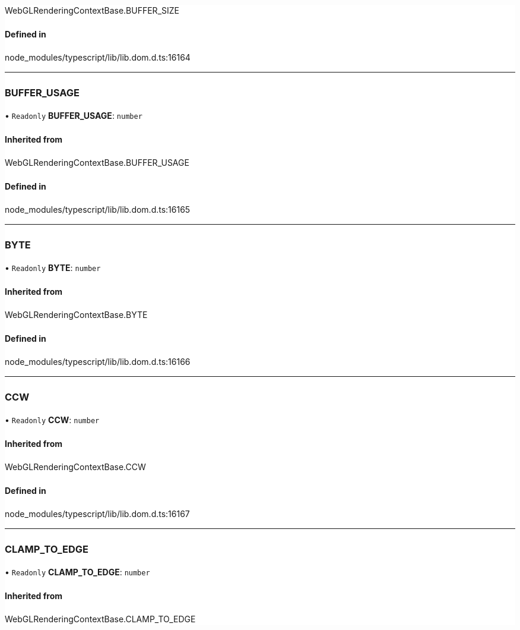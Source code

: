 WebGLRenderingContextBase.BUFFER\_SIZE

#### Defined in

node_modules/typescript/lib/lib.dom.d.ts:16164

___

### BUFFER\_USAGE

• `Readonly` **BUFFER\_USAGE**: `number`

#### Inherited from

WebGLRenderingContextBase.BUFFER\_USAGE

#### Defined in

node_modules/typescript/lib/lib.dom.d.ts:16165

___

### BYTE

• `Readonly` **BYTE**: `number`

#### Inherited from

WebGLRenderingContextBase.BYTE

#### Defined in

node_modules/typescript/lib/lib.dom.d.ts:16166

___

### CCW

• `Readonly` **CCW**: `number`

#### Inherited from

WebGLRenderingContextBase.CCW

#### Defined in

node_modules/typescript/lib/lib.dom.d.ts:16167

___

### CLAMP\_TO\_EDGE

• `Readonly` **CLAMP\_TO\_EDGE**: `number`

#### Inherited from

WebGLRenderingContextBase.CLAMP\_TO\_EDGE
